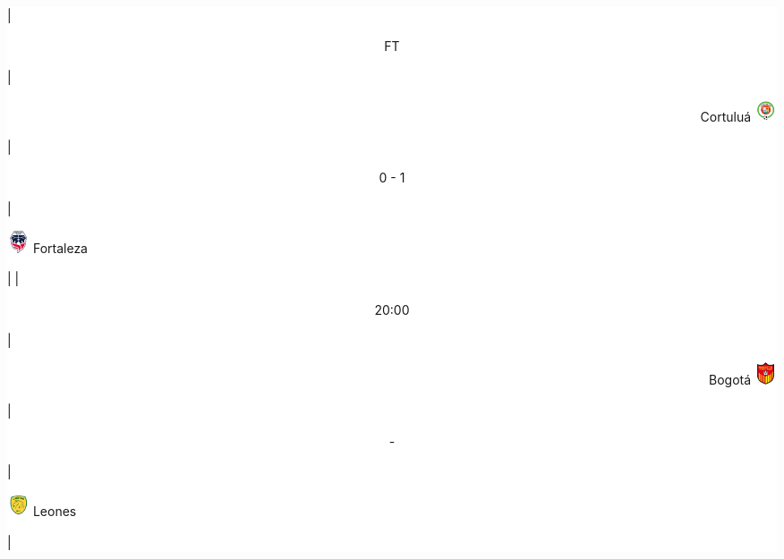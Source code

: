 | <p align="center">FT</p> | <p align="right">Cortuluá <img src="/static/logos/Corporación Club Deportivo Tuluá.png" height="25px"></p> | <p align="center">0 - 1</p> | <p align="left"><img src="/static/logos/Fortaleza CEIF FC.png" height="25px"> Fortaleza</p> |
| <p align="center">20:00</p> | <p align="right">Bogotá <img src="/static/logos/Corporación Deportiva Bogotá FC.png" height="25px"></p> | <p align="center">-</p> | <p align="left"><img src="/static/logos/Leones FC.png" height="25px"> Leones</p> |